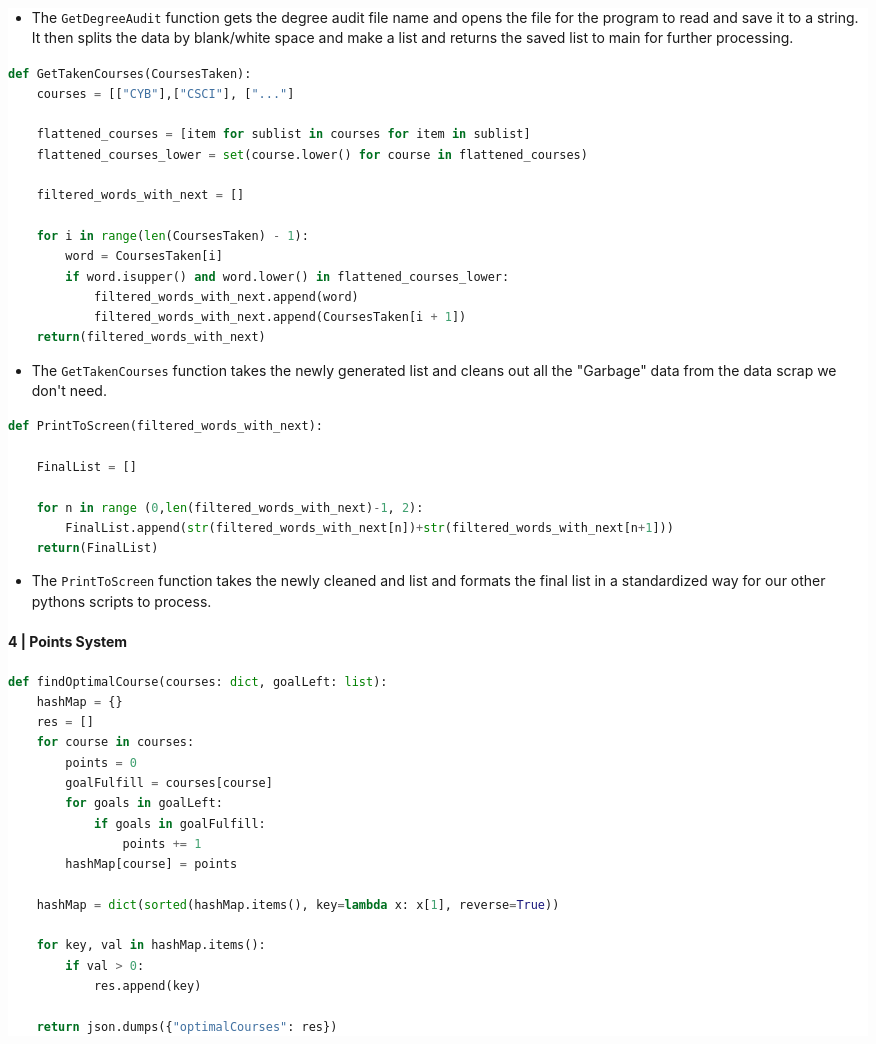 - The `GetDegreeAudit` function gets the degree audit file name and opens the file for the program to read and save it to a string. It then splits the data by blank/white space and make a list and returns the saved list to main for further processing.

```python
def GetTakenCourses(CoursesTaken):
	courses = [["CYB"],["CSCI"], ["..."]

    flattened_courses = [item for sublist in courses for item in sublist]
    flattened_courses_lower = set(course.lower() for course in flattened_courses)

    filtered_words_with_next = []

    for i in range(len(CoursesTaken) - 1):
        word = CoursesTaken[i]
        if word.isupper() and word.lower() in flattened_courses_lower:
            filtered_words_with_next.append(word)
            filtered_words_with_next.append(CoursesTaken[i + 1])
    return(filtered_words_with_next)
```

- The `GetTakenCourses` function takes the newly generated list and cleans out all the "Garbage" data from the data scrap we don't need.

```python
def PrintToScreen(filtered_words_with_next):
    
    FinalList = []

    for n in range (0,len(filtered_words_with_next)-1, 2):
        FinalList.append(str(filtered_words_with_next[n])+str(filtered_words_with_next[n+1]))
    return(FinalList)
```

- The `PrintToScreen` function takes the newly cleaned and list and formats the final list in a standardized way for our other pythons scripts to process.
#### 4 | Points System

```python
def findOptimalCourse(courses: dict, goalLeft: list):
    hashMap = {}
    res = []
    for course in courses:
        points = 0
        goalFulfill = courses[course]
        for goals in goalLeft:
            if goals in goalFulfill:
                points += 1
        hashMap[course] = points

    hashMap = dict(sorted(hashMap.items(), key=lambda x: x[1], reverse=True))

    for key, val in hashMap.items():
        if val > 0:
            res.append(key)

    return json.dumps({"optimalCourses": res})
```
